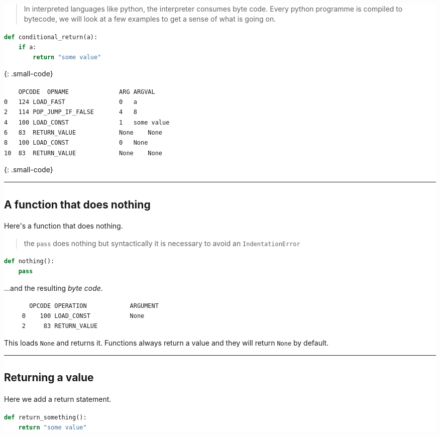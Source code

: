 
> In interpreted languages like python, the interpreter consumes byte code.
Every python programme is compiled to bytecode, we will look at a few examples to get a sense of what is going on.

```python
def conditional_return(a):
    if a:
        return "some value"

```
{: .small-code}
```plaintext
 	OPCODE	OPNAME        		ARG	ARGVAL
0	124	LOAD_FAST           	0	a
2	114	POP_JUMP_IF_FALSE   	4	8
4	100	LOAD_CONST          	1	some value
6	83	RETURN_VALUE        	None	None
8	100	LOAD_CONST          	0	None
10	83	RETURN_VALUE        	None	None
```
{: .small-code}


---

## A function that does nothing

Here's a function that does nothing.

>the `pass` does nothing but syntactically it is necessary to avoid an `IndentationError`


```python
def nothing():
    pass

```
...and the resulting *byte code*.

```plaintext
       OPCODE OPERATION            ARGUMENT
     0    100 LOAD_CONST           None
     2     83 RETURN_VALUE         
```


This loads `None` and returns it.
Functions always return a value and they will return `None` by default.

---

## Returning a value

Here we add a return statement.

```python
def return_something():
    return "some value"
```
